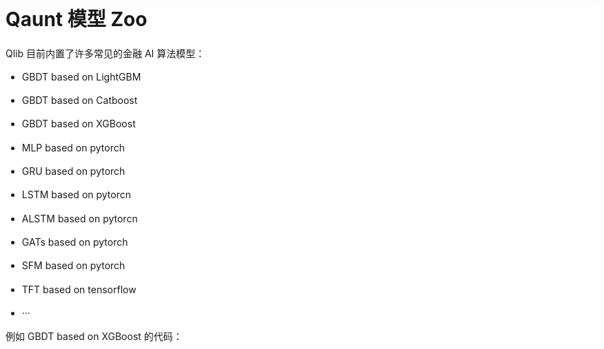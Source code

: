 # **Qaunt 模型 Zoo**

Qlib 目前内置了许多常见的金融 AI 算法模型：

*   GBDT based on LightGBM

*   GBDT based on Catboost

*   GBDT based on XGBoost

*   MLP based on pytorch

*   GRU based on pytorch

*   LSTM based on pytorcn

*   ALSTM based on pytorcn

*   GATs based on pytorch

*   SFM based on pytorch

*   TFT based on tensorflow

*   ···

例如 GBDT based on XGBoost 的代码：
